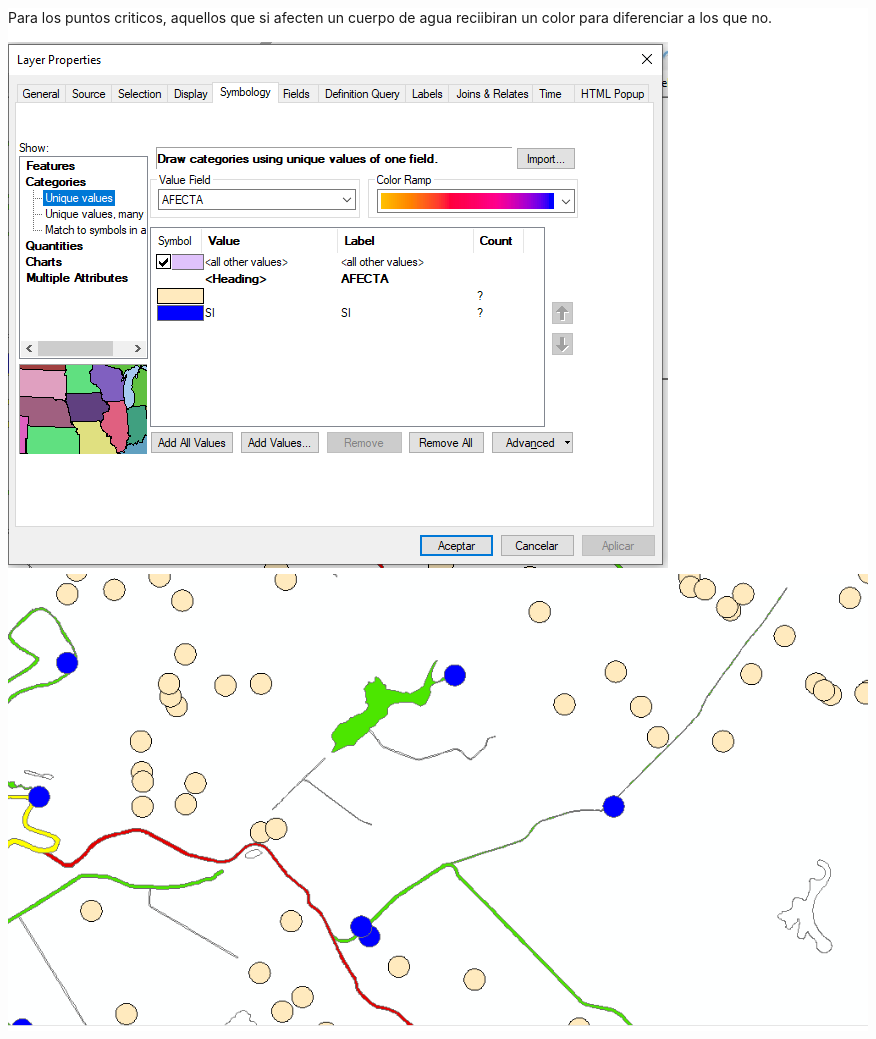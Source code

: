 Para los puntos criticos, aquellos que si afecten un cuerpo de agua reciibiran un color para diferenciar a los que no.

![Imagen014](Imagenes/14.PNG "Imagen014")
![Imagen015](Imagenes/15.PNG "Imagen015")
